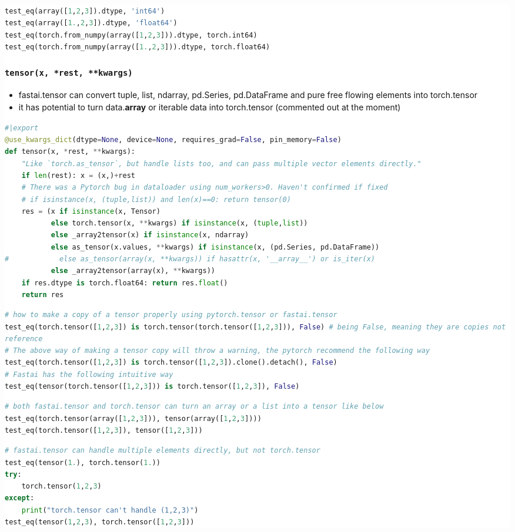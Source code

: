 ```python
test_eq(array([1,2,3]).dtype, 'int64')
test_eq(array([1.,2,3]).dtype, 'float64')
test_eq(torch.from_numpy(array([1,2,3])).dtype, torch.int64)
test_eq(torch.from_numpy(array([1.,2,3])).dtype, torch.float64)
```

### ```tensor(x, *rest, **kwargs)```
- fastai.tensor can convert tuple, list, ndarray, pd.Series, pd.DataFrame and pure free flowing elements into torch.tensor
- it has potential to turn data.__array__ or iterable data into torch.tensor (commented out at the moment)

```python
#|export
@use_kwargs_dict(dtype=None, device=None, requires_grad=False, pin_memory=False)
def tensor(x, *rest, **kwargs):
    "Like `torch.as_tensor`, but handle lists too, and can pass multiple vector elements directly."
    if len(rest): x = (x,)+rest
    # There was a Pytorch bug in dataloader using num_workers>0. Haven't confirmed if fixed
    # if isinstance(x, (tuple,list)) and len(x)==0: return tensor(0)
    res = (x if isinstance(x, Tensor)
           else torch.tensor(x, **kwargs) if isinstance(x, (tuple,list))
           else _array2tensor(x) if isinstance(x, ndarray)
           else as_tensor(x.values, **kwargs) if isinstance(x, (pd.Series, pd.DataFrame))
#            else as_tensor(array(x, **kwargs)) if hasattr(x, '__array__') or is_iter(x)
           else _array2tensor(array(x), **kwargs))
    if res.dtype is torch.float64: return res.float()
    return res
```

```python
# how to make a copy of a tensor properly using pytorch.tensor or fastai.tensor
test_eq(torch.tensor([1,2,3]) is torch.tensor(torch.tensor([1,2,3])), False) # being False, meaning they are copies not reference
# The above way of making a tensor copy will throw a warning, the pytorch recommend the following way
test_eq(torch.tensor([1,2,3]) is torch.tensor([1,2,3]).clone().detach(), False) 
# Fastai has the following intuitive way
test_eq(tensor(torch.tensor([1,2,3])) is torch.tensor([1,2,3]), False)
```

```python
# both fastai.tensor and torch.tensor can turn an array or a list into a tensor like below
test_eq(torch.tensor(array([1,2,3])), tensor(array([1,2,3])))
test_eq(torch.tensor([1,2,3]), tensor([1,2,3]))
```

```python
# fastai.tensor can handle multiple elements directly, but not torch.tensor
test_eq(tensor(1.), torch.tensor(1.))
try:
    torch.tensor(1,2,3)
except: 
    print("torch.tensor can't handle (1,2,3)")
test_eq(tensor(1,2,3), torch.tensor([1,2,3]))
```

